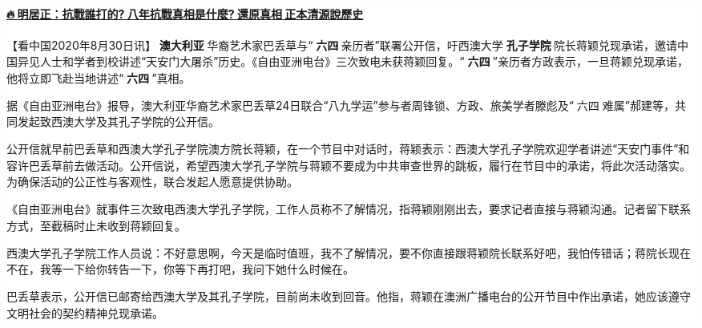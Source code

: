 #### [ 🔥  明居正：抗戰誰打的? 八年抗戰真相是什麼? 還原真相 正本清源說歷史](http://141.164.51.119:10000/videos/news/mjz01.html)


  </div>
 </div>
 <p>
  【看中国2020年8月30日讯】
  <strong>
   澳大利亚
  </strong>
  华裔艺术家巴丢草与“
  <strong>
   六四
  </strong>
  亲历者”联署公开信，吁西澳大学
  <strong>
   <span href="https://www.secretchina.com/news/gb/tag/孔子学院" target="_blank">
    孔子学院
   </span>
  </strong>
  院长蒋颖兑现承诺，邀请中国异见人士和学者到校讲述“天安门大屠杀”历史。《自由亚洲电台》三次致电未获蒋颖回复。“
  <strong>
   六四
  </strong>
  ”亲历者方政表示，一旦蒋颖兑现承诺，他将立即飞赴当地讲述“
  <strong>
   六四
  </strong>
  ”真相。
  <span id="hideid" name="hideid" style="color:red;display:none;">
   <span href="https://www.secretchina.com">
   </span>
  </span>
 </p>
 <p>
  据《自由亚洲电台》报导，澳大利亚华裔艺术家巴丢草24日联合“八九学运”参与者周锋锁、方政、旅美学者滕彪及“
  <span href="https://www.secretchina.com/news/gb/tag/六四" target="_blank">
   六四
  </span>
  难属”郝建等，共同发起致西澳大学及其孔子学院的公开信。
 </p>
 <p>
  公开信就早前巴丢草和西澳大学孔子学院澳方院长蒋颖，在一个节目中对话时，蒋颖表示：西澳大学孔子学院欢迎学者讲述“天安门事件”和容许巴丢草前去做活动。公开信说，希望西澳大学孔子学院与蒋颖不要成为中共审查世界的跳板，履行在节目中的承诺，将此次活动落实。为确保活动的公正性与客观性，联合发起人愿意提供协助。
 </p>
 <p>
  《自由亚洲电台》就事件三次致电西澳大学孔子学院，工作人员称不了解情况，指蒋颖刚刚出去，要求记者直接与蒋颖沟通。记者留下联系方式，至截稿时止未收到蒋颖回复。
 </p>
 <p>
  西澳大学孔子学院工作人员说：不好意思啊，今天是临时值班，我不了解情况，要不你直接跟蒋颖院长联系好吧，我怕传错话；蒋院长现在不在，我等一下给你转告一下，你等下再打吧，我问下她什么时候在。
 </p>
 <p>
  巴丢草表示，公开信已邮寄给西澳大学及其孔子学院，目前尚未收到回音。他指，蒋颖在澳洲广播电台的公开节目中作出承诺，她应该遵守文明社会的契约精神兑现承诺。
 </p>
 <center>
  <div style="max-width: 632px;height:180px; display: none; text-align: center; margin: 0 auto; overflow: hidden;overflow-x: hidden;">
   <div id="taboola-midarticle-thumbnails" style="max-width: 632px;height:180px;overflow: hidden;overflow-x: hidden;">
   </div>
  </div>
  <div>
   <center>